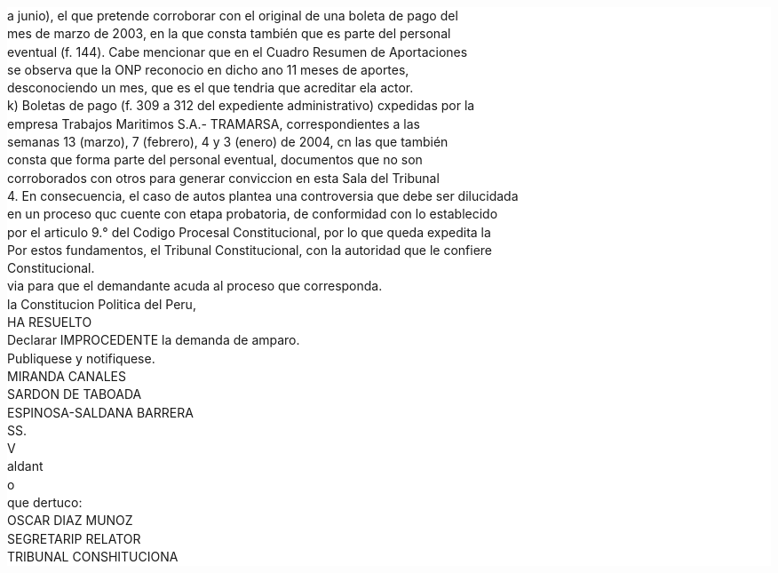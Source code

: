 a junio), el que pretende corroborar con el original de una boleta de pago del  
mes de marzo de 2003, en la que consta también que es parte del personal  
eventual (f. 144). Cabe mencionar que en el Cuadro Resumen de Aportaciones  
se observa que la ONP reconocio en dicho ano 11 meses de aportes,  
desconociendo un mes, que es el que tendria que acreditar ela actor.  
k) Boletas de pago (f. 309 a 312 del expediente administrativo) cxpedidas por la  
empresa Trabajos Maritimos S.A.- TRAMARSA, correspondientes a las  
semanas 13 (marzo), 7 (febrero), 4 y 3 (enero) de 2004, cn las que también  
consta que forma parte del personal eventual, documentos que no son  
corroborados con otros para generar conviccion en esta Sala del Tribunal  
4. En consecuencia, el caso de autos plantea una controversia que debe ser dilucidada  
en un proceso quc cuente con etapa probatoria, de conformidad con lo establecido  
por el articulo 9.° del Codigo Procesal Constitucional, por lo que queda expedita la  
Por estos fundamentos, el Tribunal Constitucional, con la autoridad que le confiere  
Constitucional.  
via para que el demandante acuda al proceso que corresponda.  
la Constitucion Politica del Peru,  
HA RESUELTO  
Declarar IMPROCEDENTE la demanda de amparo.  
Publiquese y notifiquese.  
MIRANDA CANALES  
SARDON DE TABOADA  
ESPINOSA-SALDANA BARRERA  
SS.  
V  
aldant  
o  
que dertuco:  
OSCAR DIAZ MUNOZ  
SEGRETARIP RELATOR  
TRIBUNAL CONSHITUCIONA